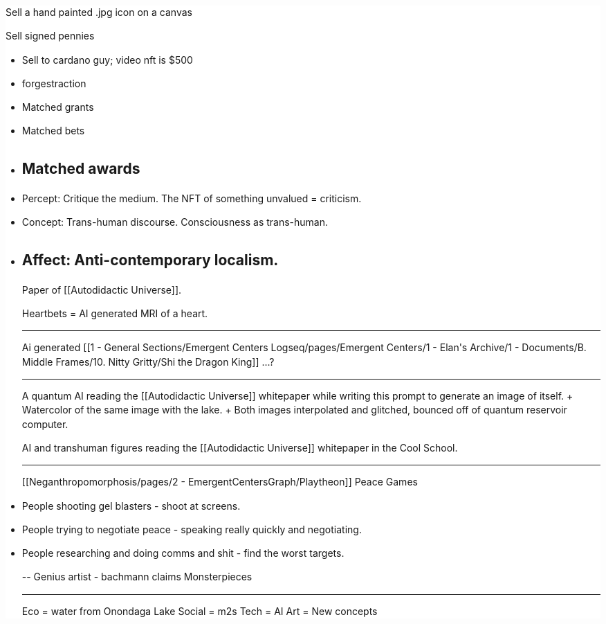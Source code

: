 Sell a hand painted .jpg icon on a canvas


Sell signed pennies

- Sell to cardano guy; video nft is $500
- forgestraction
- Matched grants
- Matched bets
- Matched awards
  ---
- Percept: Critique the medium. The NFT of something unvalued = criticism.
- Concept: Trans-human discourse. Consciousness as trans-human.
- Affect: Anti-contemporary localism. 
  ---
  
  Paper of [[Autodidactic Universe]].
  
  
  
  
  
  Heartbets = AI generated MRI of a heart.
  
  
  ---
  
  Ai generated
  [[1 - General Sections/Emergent Centers Logseq/pages/Emergent Centers/1 - Elan's Archive/1 - Documents/B. Middle Frames/10. Nitty Gritty/Shi the Dragon King]] ...?
  
  ---
  
  A quantum AI reading the [[Autodidactic Universe]] whitepaper while writing this prompt to generate an image of itself.
  +
  Watercolor of the same image with the lake.
  +
  Both images interpolated and glitched, bounced off of quantum reservoir computer.
  
  
  
  
  
  AI and transhuman figures reading the [[Autodidactic Universe]] whitepaper in the Cool School. 
  
  
  ---
  
  [[Neganthropomorphosis/pages/2 - EmergentCentersGraph/Playtheon]] Peace Games
- People shooting gel blasters - shoot at screens.
- People trying to negotiate peace - speaking really quickly and negotiating.
- People researching and doing comms and shit - find the worst targets.
  
  --
  Genius artist - bachmann claims
  Monsterpieces
  
  ----
  
  
  Eco = water from Onondaga Lake
  Social = m2s
  Tech = AI
  Art = New concepts
  